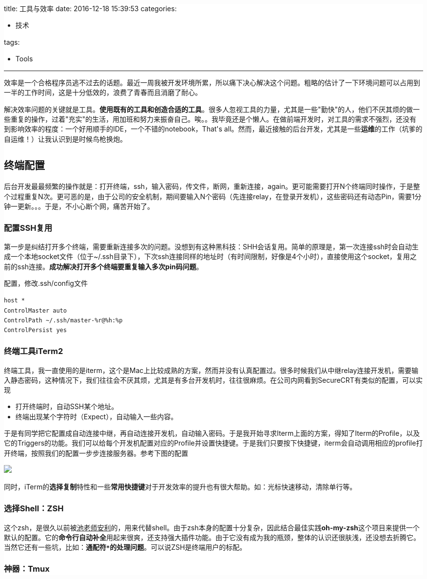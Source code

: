title: 工具与效率
date: 2016-12-18 15:39:53
categories:
- 技术

tags: 
- Tools 
---

效率是一个合格程序员逃不过去的话题。最近一周我被开发环境所累，所以痛下决心解决这个问题。粗略的估计了一下环境问题可以占用到一半的工作时间，这是十分低效的，浪费了青春而且消磨了耐心。

解决效率问题的关键就是工具。**使用既有的工具和创造合适的工具**。很多人忽视工具的力量，尤其是一些"勤快"的人，他们不厌其烦的做一些重复的操作，过着"充实"的生活，用加班和努力来振奋自己。唉。。我毕竟还是个懒人。在做前端开发时，对工具的需求不强烈，还没有到影响效率的程度：一个好用顺手的IDE，一个不错的notebook，That's all。然而，最近接触的后台开发，尤其是一些**运维**的工作（坑爹的自运维！）让我认识到是时候鸟枪换炮。

## 终端配置

后台开发最最频繁的操作就是：打开终端，ssh，输入密码，传文件，断网，重新连接，again。更可能需要打开N个终端同时操作，于是整个过程重复N次。更可恶的是，由于公司的安全机制，期间要输入N个密码（先连接relay，在登录开发机），这些密码还有动态Pin，需要1分钟一更新。。。于是，不小心断个网，痛苦开始了。

### 配置SSH复用

第一步是纠结打开多个终端，需要重新连接多次的问题。没想到有这种黑科技：SHH会话复用。简单的原理是，第一次连接ssh时会自动生成一个本地socket文件（位于~/.ssh目录下），下次ssh连接同样的地址时（有时间限制，好像是4个小时），直接使用这个socket，复用之前的ssh连接。**成功解决打开多个终端要重复输入多次pin码问题**。

配置，修改.ssh/config文件

```shell
host *
ControlMaster auto
ControlPath ~/.ssh/master-%r@%h:%p
ControlPersist yes
```
### 终端工具iTerm2

终端工具，我一直使用的是iterm，这个是Mac上比较成熟的方案，然而并没有认真配置过。很多时候我们从中继relay连接开发机，需要输入静态密码，这种情况下，我们往往会不厌其烦，尤其是有多台开发机时，往往很麻烦。在公司内网看到SecureCRT有类似的配置，可以实现

* 打开终端时，自动SSH某个地址。
* 终端出现某个字符时（Expect），自动输入一些内容。

于是有同学把它配置成自动连接中继，再自动连接开发机，自动输入密码。于是我开始寻求Iterm上面的方案，得知了Iterm的Profile，以及它的Triggers的功能。我们可以给每个开发机配置对应的Profile并设置快捷键。于是我们只要按下快捷键，iterm会自动调用相应的profile打开终端，按照我们的配置一步步连接服务器。参考下图的配置

![](http://ww2.sinaimg.cn/mw690/57427cf8gw1fb37ahou2qj20k20wmwku.jpg)

同时，iTerm的**选择复制**特性和一些**常用快捷键**对于开发效率的提升也有很大帮助。如：光标快速移动，清除单行等。

### 选择Shell：ZSH

这个zsh，是很久以前被[池老师安利](http://macshuo.com/?p=676)的，用来代替shell。由于zsh本身的配置十分复杂，因此结合最佳实践**oh-my-zsh**这个项目来提供一个默认的配置。它的**命令行自动补全**用起来很爽，还支持强大插件功能。由于它没有成为我的瓶颈，整体的认识还很肤浅，还没想去折腾它。当然它还有一些坑，比如：**通配符`*`的处理问题**。可以说ZSH是终端用户的标配。

### 神器：Tmux
